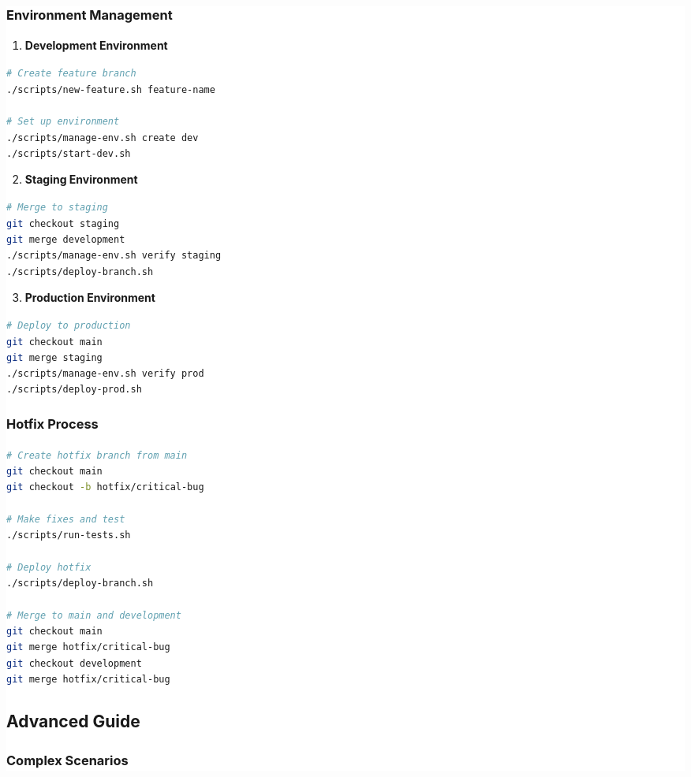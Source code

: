 ### Environment Management

1. **Development Environment**
```bash
# Create feature branch
./scripts/new-feature.sh feature-name

# Set up environment
./scripts/manage-env.sh create dev
./scripts/start-dev.sh
```

2. **Staging Environment**
```bash
# Merge to staging
git checkout staging
git merge development
./scripts/manage-env.sh verify staging
./scripts/deploy-branch.sh
```

3. **Production Environment**
```bash
# Deploy to production
git checkout main
git merge staging
./scripts/manage-env.sh verify prod
./scripts/deploy-prod.sh
```

### Hotfix Process
```bash
# Create hotfix branch from main
git checkout main
git checkout -b hotfix/critical-bug

# Make fixes and test
./scripts/run-tests.sh

# Deploy hotfix
./scripts/deploy-branch.sh

# Merge to main and development
git checkout main
git merge hotfix/critical-bug
git checkout development
git merge hotfix/critical-bug
```

## Advanced Guide

### Complex Scenarios
